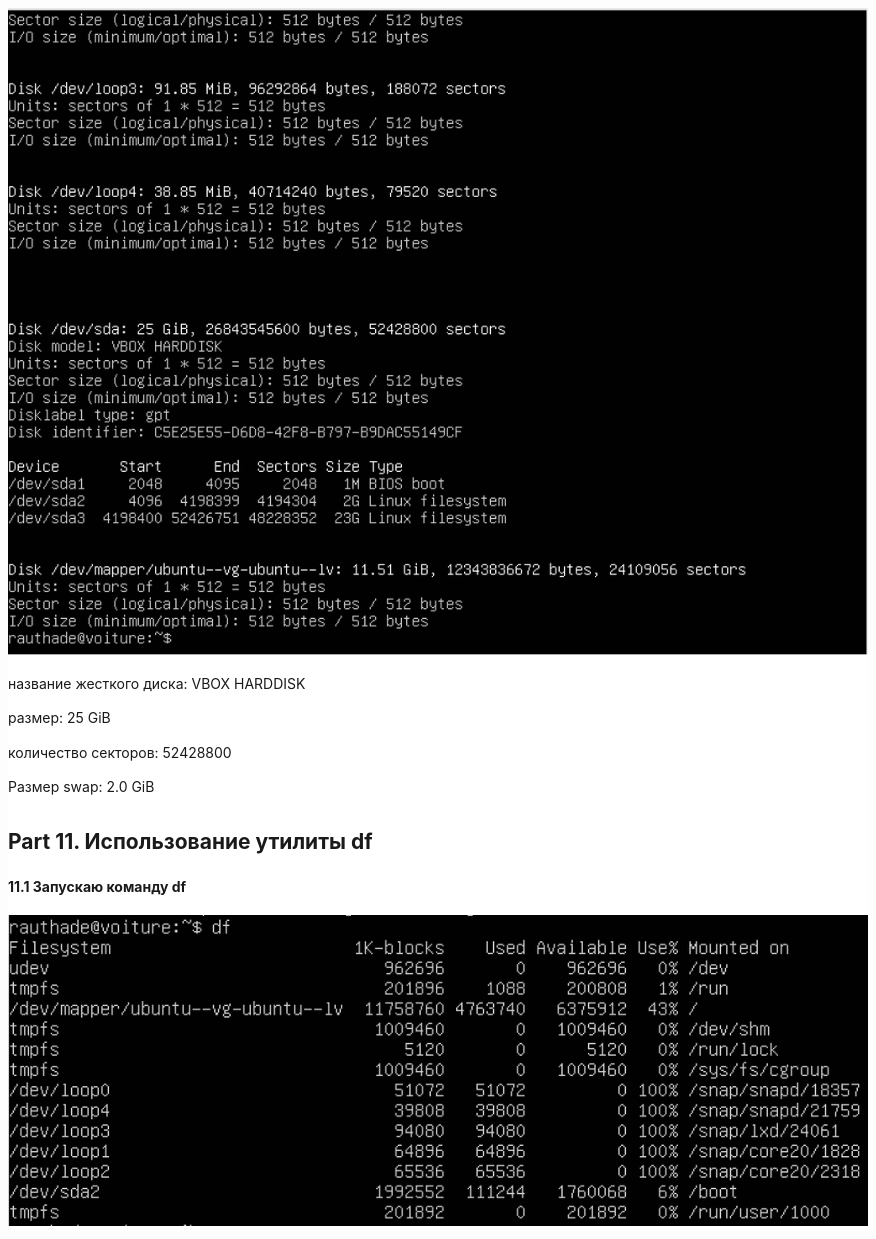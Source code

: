 ![](images/10.png)

название жесткого диска: VBOX HARDDISK

размер: 25 GiB

количество секторов: 52428800

Размер swap: 2.0 GiB

## Part 11. Использование утилиты df

#### 11.1 Запускаю команду df

![](images/11.1.png)
